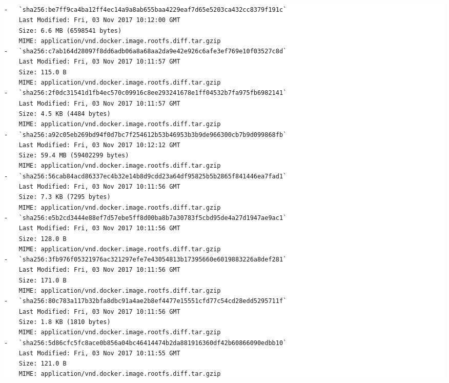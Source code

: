 	-	`sha256:be7ff9ca4ba12ff4ec14a9a8ab655baa4229eaf7d65e5203ca432cc8379f191c`  
		Last Modified: Fri, 03 Nov 2017 10:12:00 GMT  
		Size: 6.6 MB (6598541 bytes)  
		MIME: application/vnd.docker.image.rootfs.diff.tar.gzip
	-	`sha256:c7ab164d28097f8dd6adb06a8a68aa2da9e42e926c6afe3ef769e10f03527c8d`  
		Last Modified: Fri, 03 Nov 2017 10:11:57 GMT  
		Size: 115.0 B  
		MIME: application/vnd.docker.image.rootfs.diff.tar.gzip
	-	`sha256:2f0dc31541d1fb4ec570c09916c8ee293241678e1ff04532b7fa975fb6982141`  
		Last Modified: Fri, 03 Nov 2017 10:11:57 GMT  
		Size: 4.5 KB (4484 bytes)  
		MIME: application/vnd.docker.image.rootfs.diff.tar.gzip
	-	`sha256:a92c05eb269bd94f0d7bc7f254612b53b46953b3b9de966300cb7b9d099868fb`  
		Last Modified: Fri, 03 Nov 2017 10:12:12 GMT  
		Size: 59.4 MB (59402299 bytes)  
		MIME: application/vnd.docker.image.rootfs.diff.tar.gzip
	-	`sha256:56cab84acd86337ec4b32e14b8d9cdd23a64df95825b5b2865f841446ea7fad1`  
		Last Modified: Fri, 03 Nov 2017 10:11:56 GMT  
		Size: 7.3 KB (7295 bytes)  
		MIME: application/vnd.docker.image.rootfs.diff.tar.gzip
	-	`sha256:e5b2cd3444e88ef7d57ebe5ff8d00ba8b7a30783f5cbd95de4a27d1947ae9ac1`  
		Last Modified: Fri, 03 Nov 2017 10:11:56 GMT  
		Size: 128.0 B  
		MIME: application/vnd.docker.image.rootfs.diff.tar.gzip
	-	`sha256:3fb976f05321976ac321297efe7e43054813b17395660e6019883226a8def281`  
		Last Modified: Fri, 03 Nov 2017 10:11:56 GMT  
		Size: 171.0 B  
		MIME: application/vnd.docker.image.rootfs.diff.tar.gzip
	-	`sha256:80c783a117b32bfa8dbc91a4ae2b8ef4477e15551cfd77c54cd28edd5295711f`  
		Last Modified: Fri, 03 Nov 2017 10:11:56 GMT  
		Size: 1.8 KB (1810 bytes)  
		MIME: application/vnd.docker.image.rootfs.diff.tar.gzip
	-	`sha256:5d86cfc5fc8ace0b856a04bc46414474b2da881916360df42b60866090edbb10`  
		Last Modified: Fri, 03 Nov 2017 10:11:55 GMT  
		Size: 121.0 B  
		MIME: application/vnd.docker.image.rootfs.diff.tar.gzip
